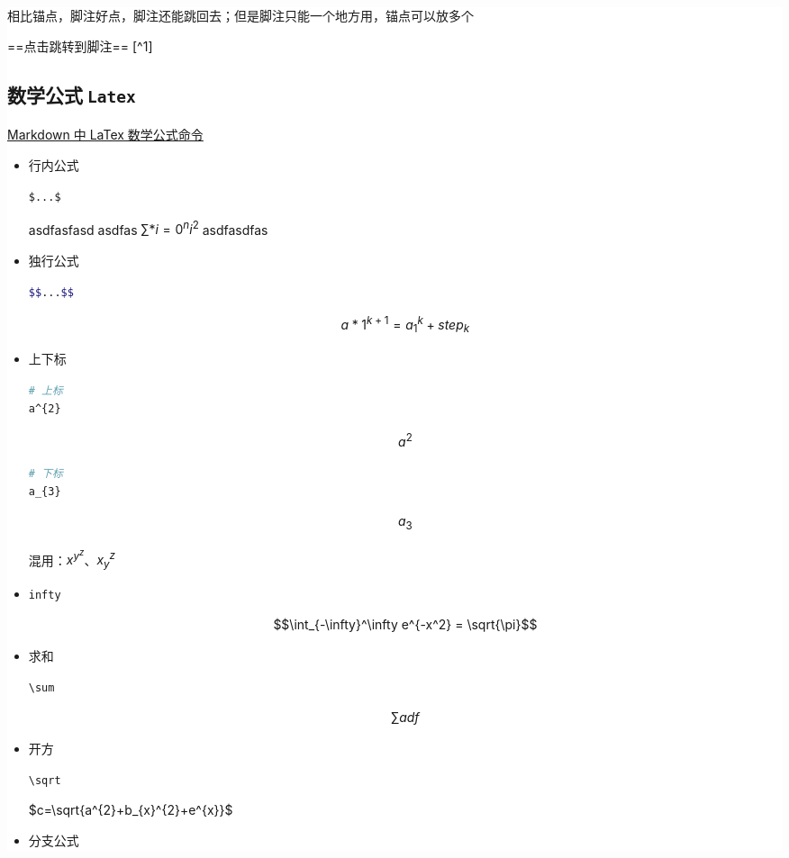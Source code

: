 相比锚点，脚注好点，脚注还能跳回去；但是脚注只能一个地方用，锚点可以放多个

==点击跳转到脚注== [^1]

## 数学公式 `Latex`

[Markdown 中 LaTex 数学公式命令](https://www.jianshu.com/p/0ea47ae02262)

- 行内公式

  ```sh
  $...$
  ```

  asdfasfasd asdfas $\sum*{i=0}^{n}i^2$ asdfasdfas

- 独行公式

  ```sh
  $$...$$
  ```

  $$a*1^{k+1} = a_1^k + step_k$$

- 上下标

  ```sh
  # 上标
  a^{2}
  ```

  $$a^{2}$$

  ```sh
  # 下标
  a_{3}
  ```

  $$a_{3}$$

  混用：$x^{y^{z}}$、$x_{y}^{z}$

- `infty`

  $$\int_{-\infty}^\infty e^{-x^2} = \sqrt{\pi}$$

- 求和

  ```sh
  \sum
  ```

  $$\sum{adf}$$

- 开方

  ```sh
  \sqrt
  ```

  $c=\sqrt{a^{2}+b_{x}^{2}+e^{x}}$

- 分支公式


  [img-0]: data:image/png;base64,xxxxxxxxxxxxxxxxx